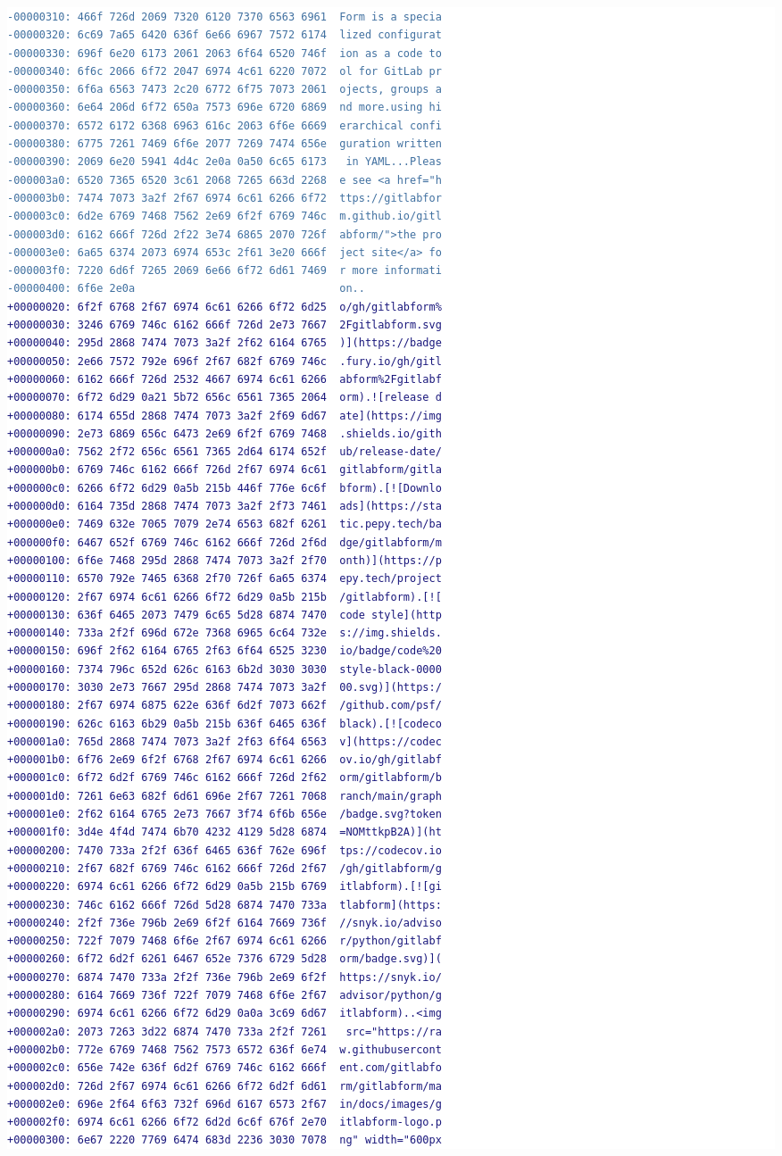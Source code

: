 ```diff
-00000310: 466f 726d 2069 7320 6120 7370 6563 6961  Form is a specia
-00000320: 6c69 7a65 6420 636f 6e66 6967 7572 6174  lized configurat
-00000330: 696f 6e20 6173 2061 2063 6f64 6520 746f  ion as a code to
-00000340: 6f6c 2066 6f72 2047 6974 4c61 6220 7072  ol for GitLab pr
-00000350: 6f6a 6563 7473 2c20 6772 6f75 7073 2061  ojects, groups a
-00000360: 6e64 206d 6f72 650a 7573 696e 6720 6869  nd more.using hi
-00000370: 6572 6172 6368 6963 616c 2063 6f6e 6669  erarchical confi
-00000380: 6775 7261 7469 6f6e 2077 7269 7474 656e  guration written
-00000390: 2069 6e20 5941 4d4c 2e0a 0a50 6c65 6173   in YAML...Pleas
-000003a0: 6520 7365 6520 3c61 2068 7265 663d 2268  e see <a href="h
-000003b0: 7474 7073 3a2f 2f67 6974 6c61 6266 6f72  ttps://gitlabfor
-000003c0: 6d2e 6769 7468 7562 2e69 6f2f 6769 746c  m.github.io/gitl
-000003d0: 6162 666f 726d 2f22 3e74 6865 2070 726f  abform/">the pro
-000003e0: 6a65 6374 2073 6974 653c 2f61 3e20 666f  ject site</a> fo
-000003f0: 7220 6d6f 7265 2069 6e66 6f72 6d61 7469  r more informati
-00000400: 6f6e 2e0a                                on..
+00000020: 6f2f 6768 2f67 6974 6c61 6266 6f72 6d25  o/gh/gitlabform%
+00000030: 3246 6769 746c 6162 666f 726d 2e73 7667  2Fgitlabform.svg
+00000040: 295d 2868 7474 7073 3a2f 2f62 6164 6765  )](https://badge
+00000050: 2e66 7572 792e 696f 2f67 682f 6769 746c  .fury.io/gh/gitl
+00000060: 6162 666f 726d 2532 4667 6974 6c61 6266  abform%2Fgitlabf
+00000070: 6f72 6d29 0a21 5b72 656c 6561 7365 2064  orm).![release d
+00000080: 6174 655d 2868 7474 7073 3a2f 2f69 6d67  ate](https://img
+00000090: 2e73 6869 656c 6473 2e69 6f2f 6769 7468  .shields.io/gith
+000000a0: 7562 2f72 656c 6561 7365 2d64 6174 652f  ub/release-date/
+000000b0: 6769 746c 6162 666f 726d 2f67 6974 6c61  gitlabform/gitla
+000000c0: 6266 6f72 6d29 0a5b 215b 446f 776e 6c6f  bform).[![Downlo
+000000d0: 6164 735d 2868 7474 7073 3a2f 2f73 7461  ads](https://sta
+000000e0: 7469 632e 7065 7079 2e74 6563 682f 6261  tic.pepy.tech/ba
+000000f0: 6467 652f 6769 746c 6162 666f 726d 2f6d  dge/gitlabform/m
+00000100: 6f6e 7468 295d 2868 7474 7073 3a2f 2f70  onth)](https://p
+00000110: 6570 792e 7465 6368 2f70 726f 6a65 6374  epy.tech/project
+00000120: 2f67 6974 6c61 6266 6f72 6d29 0a5b 215b  /gitlabform).[![
+00000130: 636f 6465 2073 7479 6c65 5d28 6874 7470  code style](http
+00000140: 733a 2f2f 696d 672e 7368 6965 6c64 732e  s://img.shields.
+00000150: 696f 2f62 6164 6765 2f63 6f64 6525 3230  io/badge/code%20
+00000160: 7374 796c 652d 626c 6163 6b2d 3030 3030  style-black-0000
+00000170: 3030 2e73 7667 295d 2868 7474 7073 3a2f  00.svg)](https:/
+00000180: 2f67 6974 6875 622e 636f 6d2f 7073 662f  /github.com/psf/
+00000190: 626c 6163 6b29 0a5b 215b 636f 6465 636f  black).[![codeco
+000001a0: 765d 2868 7474 7073 3a2f 2f63 6f64 6563  v](https://codec
+000001b0: 6f76 2e69 6f2f 6768 2f67 6974 6c61 6266  ov.io/gh/gitlabf
+000001c0: 6f72 6d2f 6769 746c 6162 666f 726d 2f62  orm/gitlabform/b
+000001d0: 7261 6e63 682f 6d61 696e 2f67 7261 7068  ranch/main/graph
+000001e0: 2f62 6164 6765 2e73 7667 3f74 6f6b 656e  /badge.svg?token
+000001f0: 3d4e 4f4d 7474 6b70 4232 4129 5d28 6874  =NOMttkpB2A)](ht
+00000200: 7470 733a 2f2f 636f 6465 636f 762e 696f  tps://codecov.io
+00000210: 2f67 682f 6769 746c 6162 666f 726d 2f67  /gh/gitlabform/g
+00000220: 6974 6c61 6266 6f72 6d29 0a5b 215b 6769  itlabform).[![gi
+00000230: 746c 6162 666f 726d 5d28 6874 7470 733a  tlabform](https:
+00000240: 2f2f 736e 796b 2e69 6f2f 6164 7669 736f  //snyk.io/adviso
+00000250: 722f 7079 7468 6f6e 2f67 6974 6c61 6266  r/python/gitlabf
+00000260: 6f72 6d2f 6261 6467 652e 7376 6729 5d28  orm/badge.svg)](
+00000270: 6874 7470 733a 2f2f 736e 796b 2e69 6f2f  https://snyk.io/
+00000280: 6164 7669 736f 722f 7079 7468 6f6e 2f67  advisor/python/g
+00000290: 6974 6c61 6266 6f72 6d29 0a0a 3c69 6d67  itlabform)..<img
+000002a0: 2073 7263 3d22 6874 7470 733a 2f2f 7261   src="https://ra
+000002b0: 772e 6769 7468 7562 7573 6572 636f 6e74  w.githubusercont
+000002c0: 656e 742e 636f 6d2f 6769 746c 6162 666f  ent.com/gitlabfo
+000002d0: 726d 2f67 6974 6c61 6266 6f72 6d2f 6d61  rm/gitlabform/ma
+000002e0: 696e 2f64 6f63 732f 696d 6167 6573 2f67  in/docs/images/g
+000002f0: 6974 6c61 6266 6f72 6d2d 6c6f 676f 2e70  itlabform-logo.p
+00000300: 6e67 2220 7769 6474 683d 2236 3030 7078  ng" width="600px
```